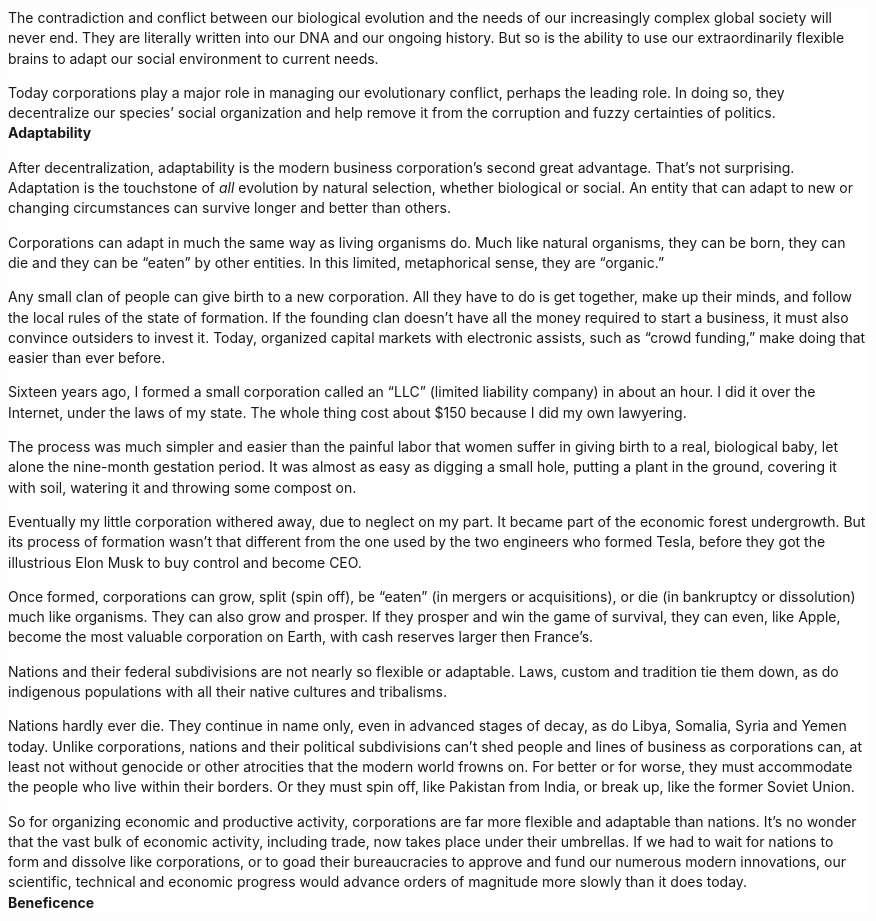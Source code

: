 The contradiction and conflict between our biological evolution and the needs of our increasingly complex global society will never end. They are literally written into our DNA and our ongoing history. But so is the ability to use our extraordinarily flexible brains to adapt our social environment to current needs.  
  
Today corporations play a major role in managing our evolutionary conflict, perhaps the leading role. In doing so, they decentralize our species’ social organization and help remove it from the corruption and fuzzy certainties of politics.  
**Adaptability**  
  
After decentralization, adaptability is the modern business corporation’s second great advantage. That’s not surprising. Adaptation is the touchstone of _all_ evolution by natural selection, whether biological or social. An entity that can adapt to new or changing circumstances can survive longer and better than others.  
  
Corporations can adapt in much the same way as living organisms do. Much like natural organisms, they can be born, they can die and they can be “eaten” by other entities. In this limited, metaphorical sense, they are “organic.”  
  
Any small clan of people can give birth to a new corporation. All they have to do is get together, make up their minds, and follow the local rules of the state of formation. If the founding clan doesn’t have all the money required to start a business, it must also convince outsiders to invest it. Today, organized capital markets with electronic assists, such as “crowd funding,” make doing that easier than ever before.  
  
Sixteen years ago, I formed a small corporation called an “LLC” (limited liability company) in about an hour. I did it over the Internet, under the laws of my state. The whole thing cost about $150 because I did my own lawyering.  
  
The process was much simpler and easier than the painful labor that women suffer in giving birth to a real, biological baby, let alone the nine-month gestation period. It was almost as easy as digging a small hole, putting a plant in the ground, covering it with soil, watering it and throwing some compost on.  
  
Eventually my little corporation withered away, due to neglect on my part. It became part of the economic forest undergrowth. But its process of formation wasn’t that different from the one used by the two engineers who formed Tesla, before they got the illustrious Elon Musk to buy control and become CEO.  
  
Once formed, corporations can grow, split (spin off), be “eaten” (in mergers or acquisitions), or die (in bankruptcy or dissolution) much like organisms. They can also grow and prosper. If they prosper and win the game of survival, they can even, like Apple, become the most valuable corporation on Earth, with cash reserves larger then France’s.  
  
Nations and their federal subdivisions are not nearly so flexible or adaptable. Laws, custom and tradition tie them down, as do indigenous populations with all their native cultures and tribalisms.  
  
Nations hardly ever die. They continue in name only, even in advanced stages of decay, as do Libya, Somalia, Syria and Yemen today. Unlike corporations, nations and their political subdivisions can’t shed people and lines of business as corporations can, at least not without genocide or other atrocities that the modern world frowns on. For better or for worse, they must accommodate the people who live within their borders. Or they must spin off, like Pakistan from India, or break up, like the former Soviet Union.  
  
So for organizing economic and productive activity, corporations are far more flexible and adaptable than nations. It’s no wonder that the vast bulk of economic activity, including trade, now takes place under their umbrellas. If we had to wait for nations to form and dissolve like corporations, or to goad their bureaucracies to approve and fund our numerous modern innovations, our scientific, technical and economic progress would advance orders of magnitude more slowly than it does today.  
**Beneficence**  
  